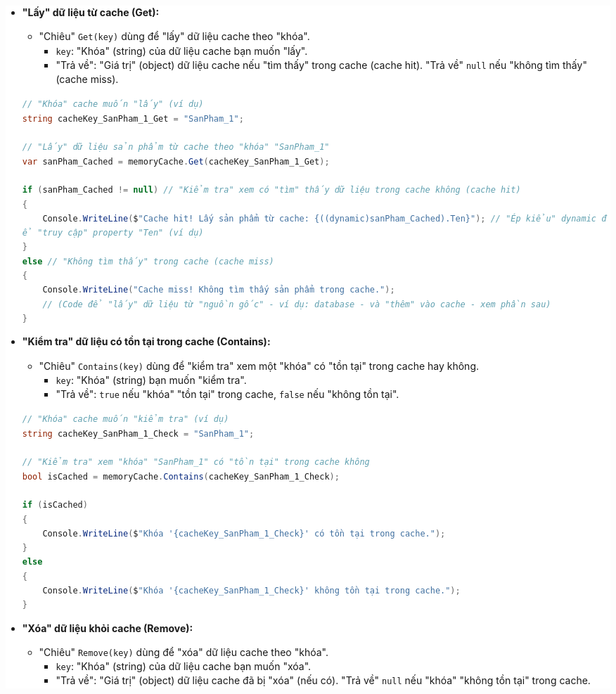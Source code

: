 - **"Lấy" dữ liệu từ cache (Get):**

    - "Chiêu" `Get(key)` dùng để "lấy" dữ liệu cache theo "khóa".
        - `key`: "Khóa" (string) của dữ liệu cache bạn muốn "lấy".
        - "Trả về": "Giá trị" (object) dữ liệu cache nếu "tìm thấy" trong cache (cache hit). "Trả về" `null` nếu "không
          tìm thấy" (cache miss).

  ```csharp
  // "Khóa" cache muốn "lấy" (ví dụ)
  string cacheKey_SanPham_1_Get = "SanPham_1";

  // "Lấy" dữ liệu sản phẩm từ cache theo "khóa" "SanPham_1"
  var sanPham_Cached = memoryCache.Get(cacheKey_SanPham_1_Get);

  if (sanPham_Cached != null) // "Kiểm tra" xem có "tìm" thấy dữ liệu trong cache không (cache hit)
  {
      Console.WriteLine($"Cache hit! Lấy sản phẩm từ cache: {((dynamic)sanPham_Cached).Ten}"); // "Ép kiểu" dynamic để "truy cập" property "Ten" (ví dụ)
  }
  else // "Không tìm thấy" trong cache (cache miss)
  {
      Console.WriteLine("Cache miss! Không tìm thấy sản phẩm trong cache.");
      // (Code để "lấy" dữ liệu từ "nguồn gốc" - ví dụ: database - và "thêm" vào cache - xem phần sau)
  }
  ```

- **"Kiểm tra" dữ liệu có tồn tại trong cache (Contains):**

    - "Chiêu" `Contains(key)` dùng để "kiểm tra" xem một "khóa" có "tồn tại" trong cache hay không.
        - `key`: "Khóa" (string) bạn muốn "kiểm tra".
        - "Trả về": `true` nếu "khóa" "tồn tại" trong cache, `false` nếu "không tồn tại".

  ```csharp
  // "Khóa" cache muốn "kiểm tra" (ví dụ)
  string cacheKey_SanPham_1_Check = "SanPham_1";

  // "Kiểm tra" xem "khóa" "SanPham_1" có "tồn tại" trong cache không
  bool isCached = memoryCache.Contains(cacheKey_SanPham_1_Check);

  if (isCached)
  {
      Console.WriteLine($"Khóa '{cacheKey_SanPham_1_Check}' có tồn tại trong cache.");
  }
  else
  {
      Console.WriteLine($"Khóa '{cacheKey_SanPham_1_Check}' không tồn tại trong cache.");
  }
  ```

- **"Xóa" dữ liệu khỏi cache (Remove):**

    - "Chiêu" `Remove(key)` dùng để "xóa" dữ liệu cache theo "khóa".
        - `key`: "Khóa" (string) của dữ liệu cache bạn muốn "xóa".
        - "Trả về": "Giá trị" (object) dữ liệu cache đã bị "xóa" (nếu có). "Trả về" `null` nếu "khóa" "không tồn tại"
          trong cache.
